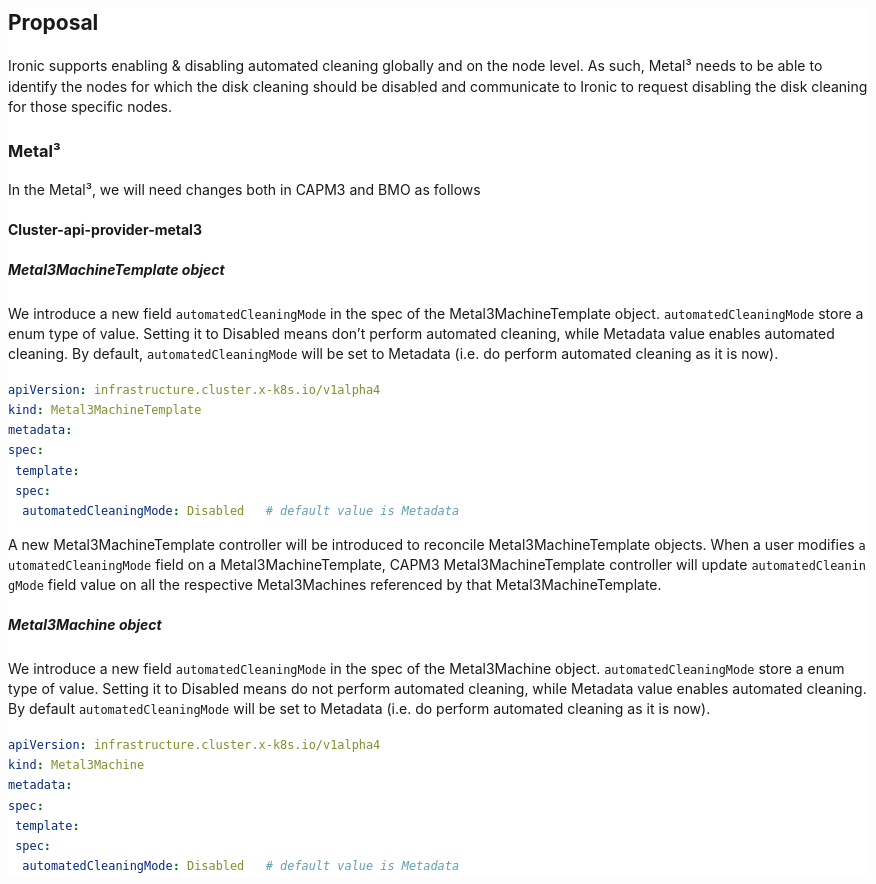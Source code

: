 ## Proposal

Ironic supports enabling & disabling automated cleaning globally
and on the node level. As such, Metal³ needs to be able to identify the nodes
for which the disk cleaning should be disabled and communicate to Ironic to request
disabling the disk cleaning for those specific nodes.

### Metal³

In the Metal³, we will need changes both in CAPM3 and BMO as follows

#### Cluster-api-provider-metal3

##### Metal3MachineTemplate object

We introduce a new field `automatedCleaningMode` in the spec of the
Metal3MachineTemplate object. `automatedCleaningMode` store a enum type
of value. Setting it to Disabled means don’t perform automated cleaning, while
Metadata value enables automated cleaning. By default, `automatedCleaningMode` will
be set to Metadata (i.e. do perform automated cleaning as it is now).

```yaml
apiVersion: infrastructure.cluster.x-k8s.io/v1alpha4
kind: Metal3MachineTemplate
metadata:
spec:
 template:
 spec:
  automatedCleaningMode: Disabled   # default value is Metadata
```

A new Metal3MachineTemplate controller will be introduced to reconcile
Metal3MachineTemplate objects. When a user modifies `automatedCleaningMode`
field on a Metal3MachineTemplate, CAPM3 Metal3MachineTemplate controller
will update `automatedCleaningMode` field value on all the respective
Metal3Machines referenced by that Metal3MachineTemplate.

##### Metal3Machine object

We introduce a new field `automatedCleaningMode` in the spec of the
Metal3Machine object. `automatedCleaningMode` store a enum type
of value. Setting it to Disabled means do not perform automated
cleaning, while Metadata value enables automated cleaning. By default
`automatedCleaningMode` will be set to Metadata (i.e. do perform automated
cleaning as it is now).

```yaml
apiVersion: infrastructure.cluster.x-k8s.io/v1alpha4
kind: Metal3Machine
metadata:
spec:
 template:
 spec:
  automatedCleaningMode: Disabled   # default value is Metadata

```
